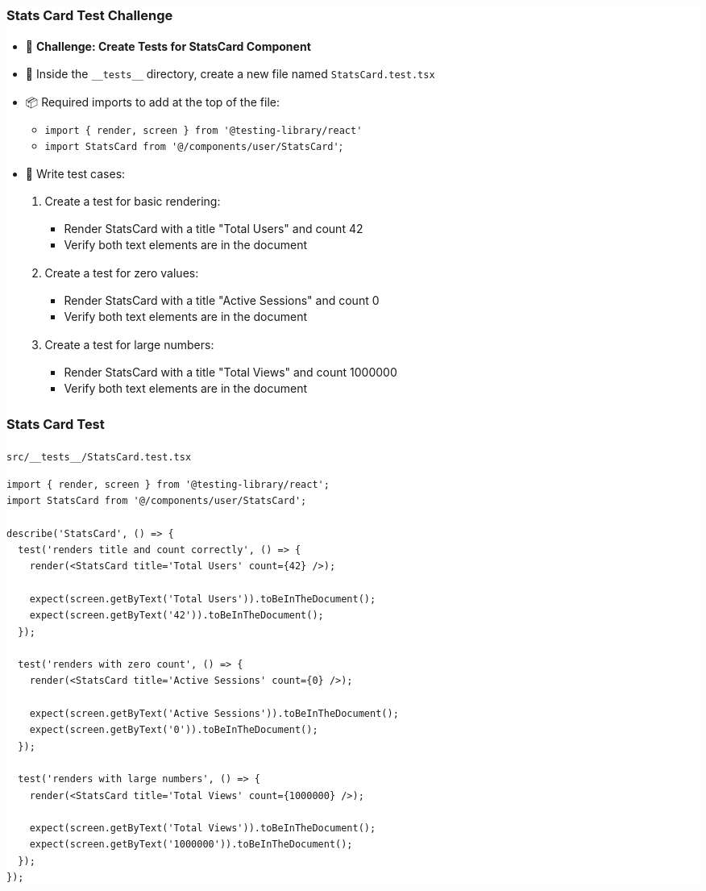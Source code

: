 ```tsx
```

### Stats Card Test Challenge

- 🎯 **Challenge: Create Tests for StatsCard Component**

- 📄 Inside the `__tests__` directory, create a new file named `StatsCard.test.tsx`

- 📦 Required imports to add at the top of the file:

  - `import { render, screen } from '@testing-library/react'`
  - `import StatsCard from '@/components/user/StatsCard'`;

- 🧪 Write test cases:

  1. Create a test for basic rendering:

     - Render StatsCard with a title "Total Users" and count 42
     - Verify both text elements are in the document

  2. Create a test for zero values:

     - Render StatsCard with a title "Active Sessions" and count 0
     - Verify both text elements are in the document

  3. Create a test for large numbers:
     - Render StatsCard with a title "Total Views" and count 1000000
     - Verify both text elements are in the document

### Stats Card Test

`src/__tests__/StatsCard.test.tsx`

```tsx
import { render, screen } from '@testing-library/react';
import StatsCard from '@/components/user/StatsCard';

describe('StatsCard', () => {
  test('renders title and count correctly', () => {
    render(<StatsCard title='Total Users' count={42} />);

    expect(screen.getByText('Total Users')).toBeInTheDocument();
    expect(screen.getByText('42')).toBeInTheDocument();
  });

  test('renders with zero count', () => {
    render(<StatsCard title='Active Sessions' count={0} />);

    expect(screen.getByText('Active Sessions')).toBeInTheDocument();
    expect(screen.getByText('0')).toBeInTheDocument();
  });

  test('renders with large numbers', () => {
    render(<StatsCard title='Total Views' count={1000000} />);

    expect(screen.getByText('Total Views')).toBeInTheDocument();
    expect(screen.getByText('1000000')).toBeInTheDocument();
  });
});
```
